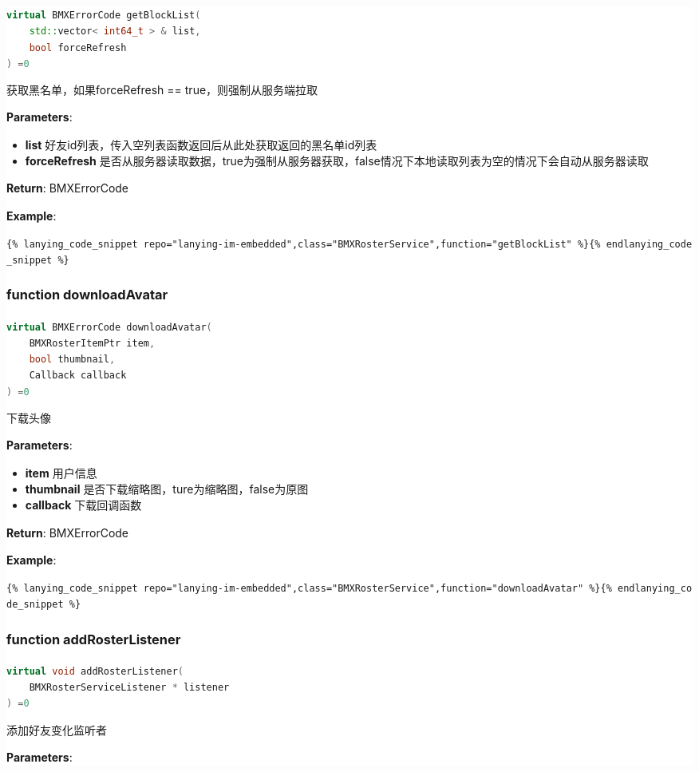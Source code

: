 ```cpp
virtual BMXErrorCode getBlockList(
    std::vector< int64_t > & list,
    bool forceRefresh
) =0
```

获取黑名单，如果forceRefresh == true，则强制从服务端拉取 

**Parameters**: 

  * **list** 好友id列表，传入空列表函数返回后从此处获取返回的黑名单id列表 
  * **forceRefresh** 是否从服务器读取数据，true为强制从服务器获取，false情况下本地读取列表为空的情况下会自动从服务器读取 


**Return**: BMXErrorCode 

**Example**:
```
{% lanying_code_snippet repo="lanying-im-embedded",class="BMXRosterService",function="getBlockList" %}{% endlanying_code_snippet %}
```
### function downloadAvatar

```cpp
virtual BMXErrorCode downloadAvatar(
    BMXRosterItemPtr item,
    bool thumbnail,
    Callback callback
) =0
```

下载头像 

**Parameters**: 

  * **item** 用户信息 
  * **thumbnail** 是否下载缩略图，ture为缩略图，false为原图 
  * **callback** 下载回调函数 


**Return**: BMXErrorCode 

**Example**:
```
{% lanying_code_snippet repo="lanying-im-embedded",class="BMXRosterService",function="downloadAvatar" %}{% endlanying_code_snippet %}
```
### function addRosterListener

```cpp
virtual void addRosterListener(
    BMXRosterServiceListener * listener
) =0
```

添加好友变化监听者 

**Parameters**: 
